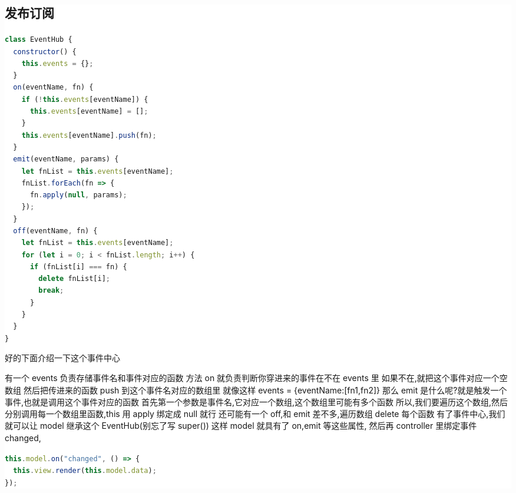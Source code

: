 ## 发布订阅

```javascript
class EventHub {
  constructor() {
    this.events = {};
  }
  on(eventName, fn) {
    if (!this.events[eventName]) {
      this.events[eventName] = [];
    }
    this.events[eventName].push(fn);
  }
  emit(eventName, params) {
    let fnList = this.events[eventName];
    fnList.forEach(fn => {
      fn.apply(null, params);
    });
  }
  off(eventName, fn) {
    let fnList = this.events[eventName];
    for (let i = 0; i < fnList.length; i++) {
      if (fnList[i] === fn) {
        delete fnList[i];
        break;
      }
    }
  }
}
```

好的下面介绍一下这个事件中心

有一个 events 负责存储事件名和事件对应的函数
方法 on 就负责判断你穿进来的事件在不在 events 里
如果不在,就把这个事件对应一个空数组
然后把传进来的函数 push 到这个事件名对应的数组里
就像这样 events = {eventName:[fn1,fn2]}
那么 emit 是什么呢?就是触发一个事件,也就是调用这个事件对应的函数
首先第一个参数是事件名,它对应一个数组,这个数组里可能有多个函数
所以,我们要遍历这个数组,然后分别调用每一个数组里函数,this 用 apply 绑定成
null 就行
还可能有一个 off,和 emit 差不多,遍历数组 delete 每个函数
有了事件中心,我们就可以让 model 继承这个 EventHub(别忘了写 super())
这样 model 就具有了 on,emit 等这些属性,
然后再 controller 里绑定事件 changed,

```javascript
this.model.on("changed", () => {
  this.view.render(this.model.data);
});
```
